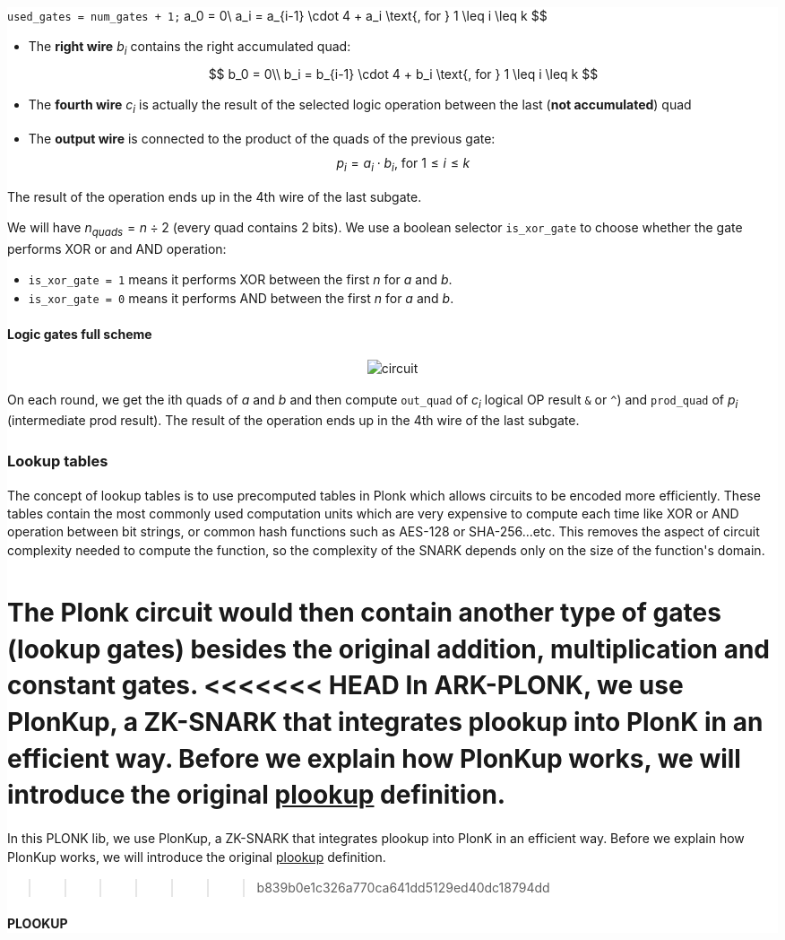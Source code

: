 ```used_gates = num_gates + 1;```
a_0 = 0\\
a_i = a_{i-1} \cdot 4 + a_i \text{, for } 1 \leq i \leq k
$$

 - The **right wire** $b_i$ contains the right accumulated quad:
$$
b_0 = 0\\
b_i = b_{i-1} \cdot 4 + b_i \text{, for } 1 \leq i \leq k
$$

 - The **fourth wire** $c_i$ is actually the result of the selected logic operation between the last (__not accumulated__) quad 

 - The **output wire** is connected to the product of the quads of the previous gate:
$$
p_i = a_i \cdot b_i \text{, for } 1 \leq i \leq k
$$

The result of the operation ends up in the 4th wire of the last subgate. 

We will have  $n_{quads}=n\div 2$ (every quad contains 2 bits).
We use a boolean selector `is_xor_gate` to choose whether the gate performs XOR or and AND operation:
- `is_xor_gate = 1` means it performs XOR between the first $n$ for $a$ and $b$.
- `is_xor_gate = 0` means it performs AND between the first $n$ for $a$ and $b$.

#### Logic gates full scheme


<p align="center">
  <img  alt="circuit" width="350"src="images/images/logicgate.png" />
  
</p>

On each round, we get the ith quads of $a$ and $b$ and then
compute `out_quad` of $c_i$ logical OP result `&` or `^`) and `prod_quad` of $p_i$ (intermediate prod result).
The result of the operation ends up in the 4th wire of the last subgate. 





### Lookup tables
The concept of lookup tables is to use precomputed tables in Plonk which allows circuits to be encoded more efficiently. These tables contain the most commonly used computation units which are very expensive to compute each time like XOR or AND operation between bit strings, or common hash functions such as AES-128 or SHA-256...etc. This removes the aspect of circuit complexity needed to compute the function, so the complexity of the SNARK depends only on the size of the function's domain.

The Plonk circuit would then contain another type of gates (lookup gates) besides the original addition, multiplication and constant gates.
<<<<<<< HEAD
In ARK-PLONK, we use PlonKup, a ZK-SNARK that integrates plookup into PlonK in an efficient way. Before we explain how PlonKup works, we will introduce the original [plookup]((https://eprint.iacr.org/2020/315.pdf) ) definition.
=======
In this PLONK lib, we use PlonKup, a ZK-SNARK that integrates plookup into PlonK in an efficient way. Before we explain how PlonKup works, we will introduce the original [plookup]((https://eprint.iacr.org/2020/315.pdf) ) definition.
>>>>>>> b839b0e1c326a770ca641dd5129ed40dc18794dd

#### PLOOKUP
```
